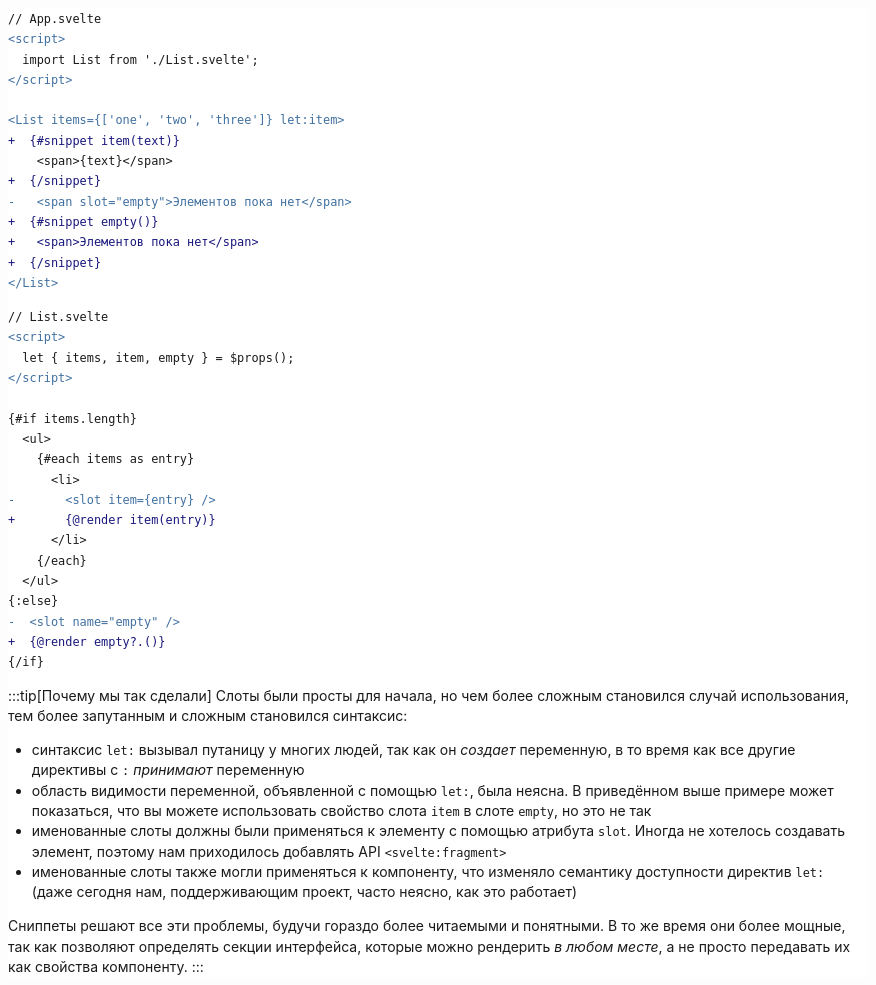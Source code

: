 ```diff lang="svelte" del=" let:item"
// App.svelte
<script>
  import List from './List.svelte';
</script>

<List items={['one', 'two', 'three']} let:item>
+  {#snippet item(text)}
    <span>{text}</span>
+  {/snippet}
-   <span slot="empty">Элементов пока нет</span>
+  {#snippet empty()}
+   <span>Элементов пока нет</span>
+  {/snippet}
</List>
```

```diff lang="svelte" ins=", item, empty"
// List.svelte
<script>
  let { items, item, empty } = $props();
</script>

{#if items.length}
  <ul>
    {#each items as entry}
      <li>
-       <slot item={entry} />
+       {@render item(entry)}
      </li>
    {/each}
  </ul>
{:else}
-  <slot name="empty" />
+  {@render empty?.()}
{/if}
```

:::tip[Почему мы так сделали]
Слоты были просты для начала, но чем более сложным становился случай использования, тем более запутанным и сложным становился синтаксис:

- синтаксис `let:` вызывал путаницу у многих людей, так как он _создает_ переменную, в то время как все другие директивы с `:` _принимают_ переменную
- область видимости переменной, объявленной с помощью `let:`, была неясна. В приведённом выше примере может показаться, что вы можете использовать свойство слота `item` в слоте `empty`, но это не так
- именованные слоты должны были применяться к элементу с помощью атрибута `slot`. Иногда не хотелось создавать элемент, поэтому нам приходилось добавлять API `<svelte:fragment>`
- именованные слоты также могли применяться к компоненту, что изменяло семантику доступности директив `let:` (даже сегодня нам, поддерживающим проект, часто неясно, как это работает)

Сниппеты решают все эти проблемы, будучи гораздо более читаемыми и понятными. В то же время они более мощные, так как позволяют определять секции интерфейса, которые можно рендерить _в любом месте_, а не просто передавать их как свойства компоненту.
:::
